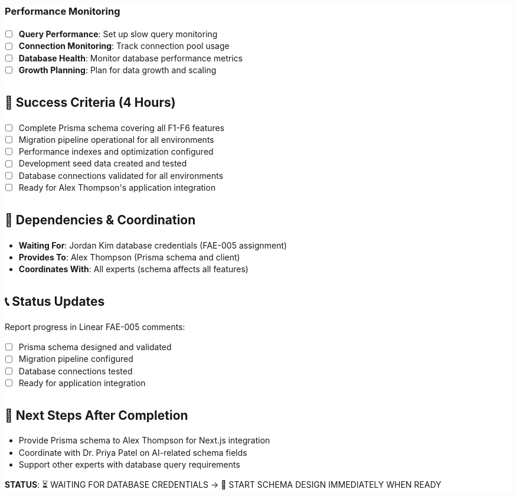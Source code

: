### Performance Monitoring
- [ ] **Query Performance**: Set up slow query monitoring
- [ ] **Connection Monitoring**: Track connection pool usage
- [ ] **Database Health**: Monitor database performance metrics
- [ ] **Growth Planning**: Plan for data growth and scaling

## 🎯 Success Criteria (4 Hours)
- [ ] Complete Prisma schema covering all F1-F6 features
- [ ] Migration pipeline operational for all environments
- [ ] Performance indexes and optimization configured
- [ ] Development seed data created and tested
- [ ] Database connections validated for all environments
- [ ] Ready for Alex Thompson's application integration

## 🚨 Dependencies & Coordination
- **Waiting For**: Jordan Kim database credentials (FAE-005 assignment)
- **Provides To**: Alex Thompson (Prisma schema and client)
- **Coordinates With**: All experts (schema affects all features)

## 📞 Status Updates
Report progress in Linear FAE-005 comments:
- [ ] Prisma schema designed and validated
- [ ] Migration pipeline configured
- [ ] Database connections tested
- [ ] Ready for application integration

## 🚀 Next Steps After Completion
- Provide Prisma schema to Alex Thompson for Next.js integration
- Coordinate with Dr. Priya Patel on AI-related schema fields
- Support other experts with database query requirements

**STATUS**: ⏳ WAITING FOR DATABASE CREDENTIALS → 🚀 START SCHEMA DESIGN IMMEDIATELY WHEN READY
